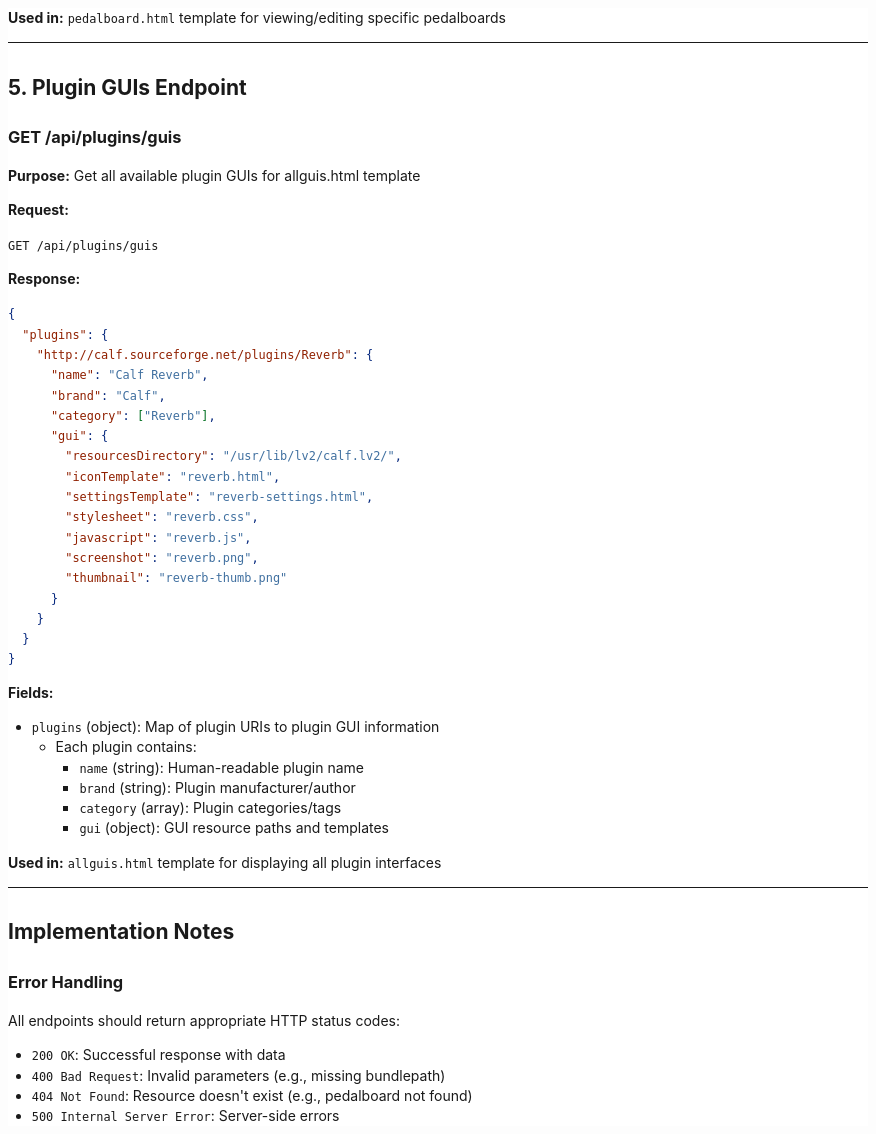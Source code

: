 **Used in:** `pedalboard.html` template for viewing/editing specific pedalboards

---

## 5. Plugin GUIs Endpoint

### GET /api/plugins/guis

**Purpose:** Get all available plugin GUIs for allguis.html template

**Request:**
```http
GET /api/plugins/guis
```

**Response:**
```json
{
  "plugins": {
    "http://calf.sourceforge.net/plugins/Reverb": {
      "name": "Calf Reverb",
      "brand": "Calf",
      "category": ["Reverb"],
      "gui": {
        "resourcesDirectory": "/usr/lib/lv2/calf.lv2/",
        "iconTemplate": "reverb.html",
        "settingsTemplate": "reverb-settings.html", 
        "stylesheet": "reverb.css",
        "javascript": "reverb.js",
        "screenshot": "reverb.png",
        "thumbnail": "reverb-thumb.png"
      }
    }
  }
}
```

**Fields:**
- `plugins` (object): Map of plugin URIs to plugin GUI information
  - Each plugin contains:
    - `name` (string): Human-readable plugin name
    - `brand` (string): Plugin manufacturer/author
    - `category` (array): Plugin categories/tags
    - `gui` (object): GUI resource paths and templates

**Used in:** `allguis.html` template for displaying all plugin interfaces

---

## Implementation Notes

### Error Handling
All endpoints should return appropriate HTTP status codes:
- `200 OK`: Successful response with data
- `400 Bad Request`: Invalid parameters (e.g., missing bundlepath)
- `404 Not Found`: Resource doesn't exist (e.g., pedalboard not found)
- `500 Internal Server Error`: Server-side errors

